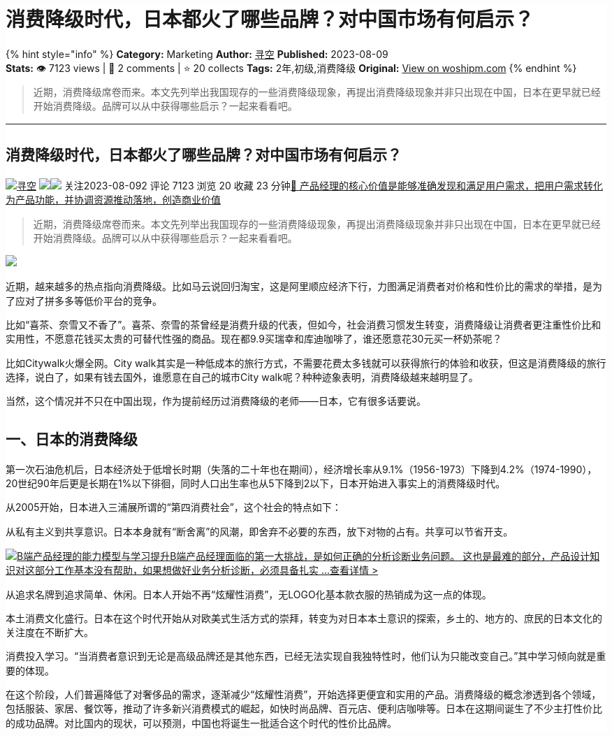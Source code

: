 # 消费降级时代，日本都火了哪些品牌？对中国市场有何启示？
{% hint style="info" %}
**Category:** Marketing
**Author:** [寻空](https://www.woshipm.com/u/846631)
**Published:** 2023-08-09  
**Stats:** 👁️ 7123 views | 💬 2 comments | ⭐ 20 collects
**Tags:** 2年,初级,消费降级
**Original:** [View on woshipm.com](https://www.woshipm.com/marketing/5883097.html)
{% endhint %}
> 近期，消费降级席卷而来。本文先列举出我国现存的一些消费降级现象，再提出消费降级现象并非只出现在中国，日本在更早就已经开始消费降级。品牌可以从中获得哪些启示？一起来看看吧。

---

## 消费降级时代，日本都火了哪些品牌？对中国市场有何启示？

[![](https://static.woshipm.com/pmadmin_avatar_20240320101429_3827.jpg?imageView2/1/w/72/h/72/q/100)](https://www.woshipm.com/u/846631)[寻空](https://www.woshipm.com/u/846631) ![](https://static.woshipm.com/tag/1121_1@2x.png)![](https://static.woshipm.com/tag/2203_1@2x.png) 关注2023-08-092 评论 7123 浏览 20 收藏 23 分钟[🔗 产品经理的核心价值是能够准确发现和满足用户需求，把用户需求转化为产品功能，并协调资源推动落地，创造商业价值](https://ke.qidianla.com/courses/90pm)

> 近期，消费降级席卷而来。本文先列举出我国现存的一些消费降级现象，再提出消费降级现象并非只出现在中国，日本在更早就已经开始消费降级。品牌可以从中获得哪些启示？一起来看看吧。

![](https://image.woshipm.com/2023/04/17/239f92ac-dcf5-11ed-a8f2-00163e0b5ff3.png)

近期，越来越多的热点指向消费降级。比如马云说回归淘宝，这是阿里顺应经济下行，力图满足消费者对价格和性价比的需求的举措，是为了应对了拼多多等低价平台的竞争。

比如“喜茶、奈雪又不香了”。喜茶、奈雪的茶曾经是消费升级的代表，但如今，社会消费习惯发生转变，消费降级让消费者更注重性价比和实用性，不愿意花钱买太贵的可替代性强的商品。现在都9.9买瑞幸和库迪咖啡了，谁还愿意花30元买一杯奶茶呢？

比如Citywalk火爆全网。City walk其实是一种低成本的旅行方式，不需要花费太多钱就可以获得旅行的体验和收获，但这是消费降级的旅行选择，说白了，如果有钱去国外，谁愿意在自己的城市City walk呢？种种迹象表明，消费降级越来越明显了。

当然，这个情况并不只在中国出现，作为提前经历过消费降级的老师——日本，它有很多话要说。

## 一、日本的消费降级

第一次石油危机后，日本经济处于低增长时期（失落的二十年也在期间），经济增长率从9.1%（1956-1973）下降到4.2%（1974-1990），20世纪90年后更是长期在1%以下徘徊，同时人口出生率也从5下降到2以下，日本开始进入事实上的消费降级时代。

从2005开始，日本进入三浦展所谓的“第四消费社会”，这个社会的特点如下：

从私有主义到共享意识。日本本身就有“断舍离”的风潮，即舍弃不必要的东西，放下对物的占有。共享可以节省开支。

[![](https://image.woshipm.com/2023/08/02/1554eea8-30e3-11ee-88e7-00163e0b5ff3.png)B端产品经理的能力模型与学习提升B端产品经理面临的第一大挑战，是如何正确的分析诊断业务问题。 这也是最难的部分，产品设计知识对这部分工作基本没有帮助，如果想做好业务分析诊断，必须具备扎实 ...查看详情 >](https://ke.qidianla.com/courses/bcpm)

从追求名牌到追求简单、休闲。日本人开始不再“炫耀性消费”，无LOGO化基本款衣服的热销成为这一点的体现。

本土消费文化盛行。日本在这个时代开始从对欧美式生活方式的崇拜，转变为对日本本土意识的探索，乡土的、地方的、庶民的日本文化的关注度在不断扩大。

消费投入学习。“当消费者意识到无论是高级品牌还是其他东西，已经无法实现自我独特性时，他们认为只能改变自己。”其中学习倾向就是重要的体现。

在这个阶段，人们普遍降低了对奢侈品的需求，逐渐减少“炫耀性消费”，开始选择更便宜和实用的产品。消费降级的概念渗透到各个领域，包括服装、家居、餐饮等，推动了许多新兴消费模式的崛起，如快时尚品牌、百元店、便利店咖啡等。日本在这期间诞生了不少主打性价比的成功品牌。对比国内的现状，可以预测，中国也将诞生一批适合这个时代的性价比品牌。
